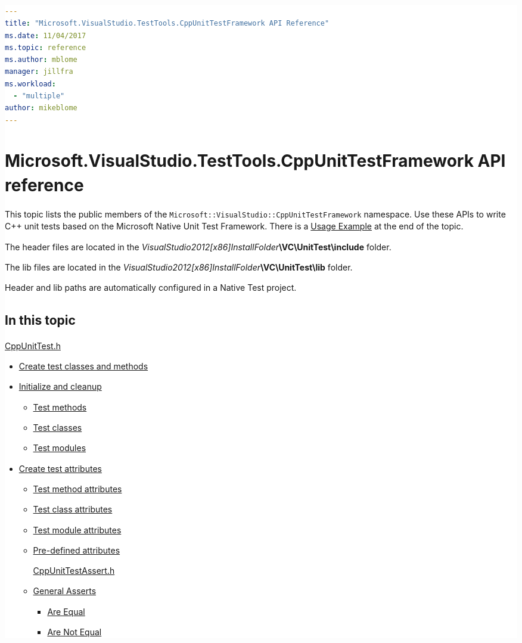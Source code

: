 ```yaml
---
title: "Microsoft.VisualStudio.TestTools.CppUnitTestFramework API Reference"
ms.date: 11/04/2017
ms.topic: reference
ms.author: mblome
manager: jillfra
ms.workload:
  - "multiple"
author: mikeblome
---
```

# Microsoft.VisualStudio.TestTools.CppUnitTestFramework API reference

This topic lists the public members of the `Microsoft::VisualStudio::CppUnitTestFramework` namespace. Use these APIs to write C++ unit tests based on the Microsoft Native Unit Test Framework. There is a [Usage Example](#example) at the end of the topic.

 The header files are located in the  _VisualStudio2012[x86]InstallFolder_**\VC\UnitTest\include** folder.

 The lib files are located in the  _VisualStudio2012[x86]InstallFolder_**\VC\UnitTest\lib** folder.

Header and lib paths are automatically configured in a Native Test project.

##  <a name="In_this_topic"></a> In this topic
 [CppUnitTest.h](#cppUnitTest_h)

- [Create test classes and methods](#create_test_classes_and_methods)

- [Initialize and cleanup](#Initialize_and_cleanup)

  -   [Test methods](#test_methods)

  -   [Test classes](#test_classes)

  -   [Test modules](#test_modules)

- [Create test attributes](#create_test_attributes)

  - [Test method attributes](#test_method_attributes)

  - [Test class attributes](#test_class_attributes)

  - [Test module attributes](#test_module_attributes)

  - [Pre-defined attributes](#pre_defined_attributes)

    [CppUnitTestAssert.h](#cppUnitTestAssert_h)

  - [General Asserts](#general_asserts)

    -   [Are Equal](#general_are_equal)

    -   [Are Not Equal](#general_are_not_equal)
